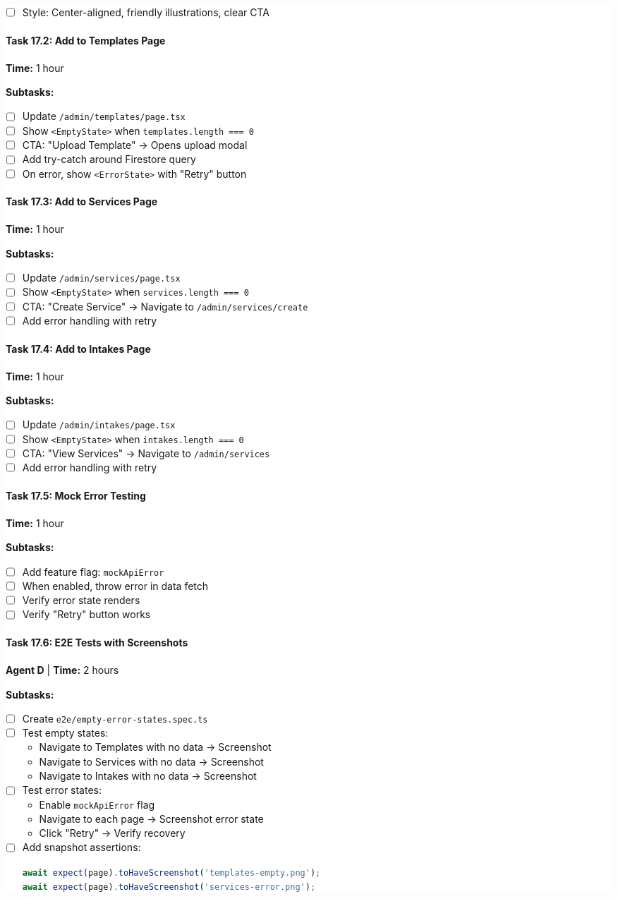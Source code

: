 - [ ] Style: Center-aligned, friendly illustrations, clear CTA

#### Task 17.2: Add to Templates Page
**Time:** 1 hour

**Subtasks:**
- [ ] Update `/admin/templates/page.tsx`
- [ ] Show `<EmptyState>` when `templates.length === 0`
- [ ] CTA: "Upload Template" → Opens upload modal
- [ ] Add try-catch around Firestore query
- [ ] On error, show `<ErrorState>` with "Retry" button

#### Task 17.3: Add to Services Page
**Time:** 1 hour

**Subtasks:**
- [ ] Update `/admin/services/page.tsx`
- [ ] Show `<EmptyState>` when `services.length === 0`
- [ ] CTA: "Create Service" → Navigate to `/admin/services/create`
- [ ] Add error handling with retry

#### Task 17.4: Add to Intakes Page
**Time:** 1 hour

**Subtasks:**
- [ ] Update `/admin/intakes/page.tsx`
- [ ] Show `<EmptyState>` when `intakes.length === 0`
- [ ] CTA: "View Services" → Navigate to `/admin/services`
- [ ] Add error handling with retry

#### Task 17.5: Mock Error Testing
**Time:** 1 hour

**Subtasks:**
- [ ] Add feature flag: `mockApiError`
- [ ] When enabled, throw error in data fetch
- [ ] Verify error state renders
- [ ] Verify "Retry" button works

#### Task 17.6: E2E Tests with Screenshots
**Agent D** | **Time:** 2 hours

**Subtasks:**
- [ ] Create `e2e/empty-error-states.spec.ts`
- [ ] Test empty states:
  - Navigate to Templates with no data → Screenshot
  - Navigate to Services with no data → Screenshot
  - Navigate to Intakes with no data → Screenshot
- [ ] Test error states:
  - Enable `mockApiError` flag
  - Navigate to each page → Screenshot error state
  - Click "Retry" → Verify recovery
- [ ] Add snapshot assertions:
  ```typescript
  await expect(page).toHaveScreenshot('templates-empty.png');
  await expect(page).toHaveScreenshot('services-error.png');
  ```
